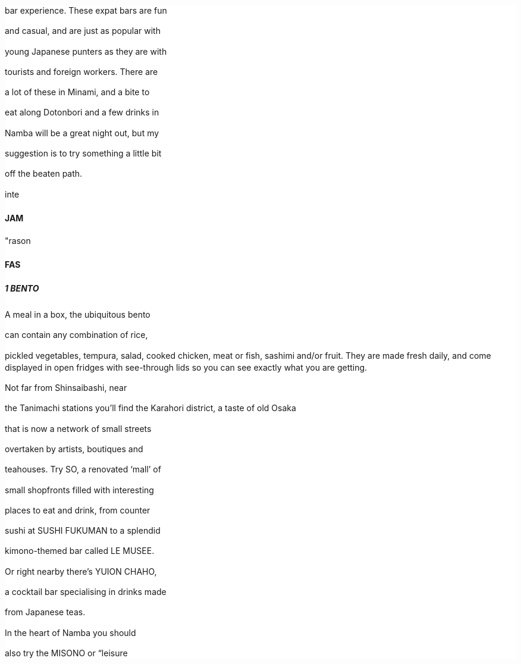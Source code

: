 bar experience. These expat bars are fun 

and casual, and are just as popular with 

young Japanese punters as they are with 

tourists and foreign workers. There are 

a lot of these in Minami, and a bite to 

eat along Dotonbori and a few drinks in 

Namba will be a great night out, but my 

suggestion is to try something a little bit 

off the beaten path. 

inte 

#### JAM 

"rason 

#### FAS 

#####  1 BENTO 

A meal in a box, the ubiquitous bento 

can contain any combination of rice, 

pickled vegetables, tempura, salad, cooked chicken, meat or fish, sashimi and/or fruit. They are made fresh daily, and come displayed in open fridges with see-through lids so you can see exactly what you are getting. 

Not far from Shinsaibashi, near 

the Tanimachi stations you’ll find the Karahori district, a taste of old Osaka 

that is now a network of small streets 

overtaken by artists, boutiques and 

teahouses. Try SO, a renovated ‘mall’ of 

small shopfronts filled with interesting 

places to eat and drink, from counter 

sushi at SUSHI FUKUMAN to a splendid 

kimono-themed bar called LE MUSEE. 

Or right nearby there’s YUION CHAHO, 

a cocktail bar specialising in drinks made 

from Japanese teas. 

In the heart of Namba you should 

also try the MISONO or “leisure 
